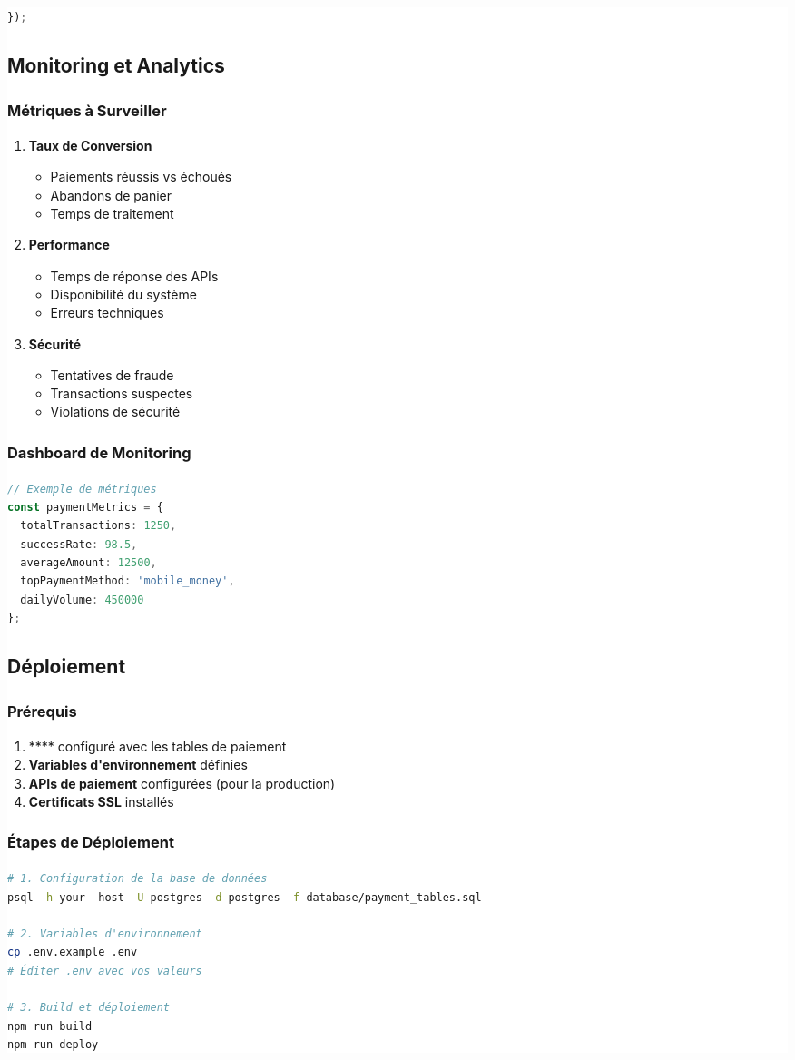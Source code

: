 ```typescript
});
```

## Monitoring et Analytics

### Métriques à Surveiller

1. **Taux de Conversion**
   - Paiements réussis vs échoués
   - Abandons de panier
   - Temps de traitement

2. **Performance**
   - Temps de réponse des APIs
   - Disponibilité du système
   - Erreurs techniques

3. **Sécurité**
   - Tentatives de fraude
   - Transactions suspectes
   - Violations de sécurité

### Dashboard de Monitoring

```typescript
// Exemple de métriques
const paymentMetrics = {
  totalTransactions: 1250,
  successRate: 98.5,
  averageAmount: 12500,
  topPaymentMethod: 'mobile_money',
  dailyVolume: 450000
};
```

## Déploiement

### Prérequis

1. **** configuré avec les tables de paiement
2. **Variables d'environnement** définies
3. **APIs de paiement** configurées (pour la production)
4. **Certificats SSL** installés

### Étapes de Déploiement

```bash
# 1. Configuration de la base de données
psql -h your--host -U postgres -d postgres -f database/payment_tables.sql

# 2. Variables d'environnement
cp .env.example .env
# Éditer .env avec vos valeurs

# 3. Build et déploiement
npm run build
npm run deploy
```
